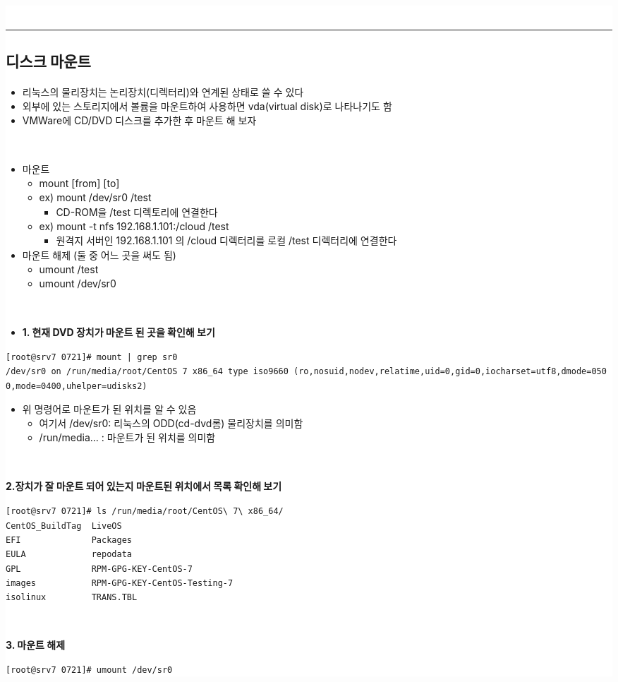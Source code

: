 <br>
<hr>

## 디스크 마운트

* 리눅스의 물리장치는 논리장치(디렉터리)와 연계된 상태로 쓸 수 있다
* 외부에 있는 스토리지에서 볼륨을 마운트하여 사용하면 vda(virtual disk)로 나타나기도 함
* VMWare에 CD/DVD 디스크를 추가한 후 마운트 해 보자

<br>

* 마운트
  * mount [from] [to]
  * ex) mount /dev/sr0 /test
    * CD-ROM을 /test  디렉토리에 연결한다
  * ex) mount -t nfs 192.168.1.101:/cloud /test
    * 원격지 서버인 192.168.1.101 의 /cloud 디렉터리를 로컬 /test 디렉터리에 연결한다
* 마운트 해제 (둘 중 어느 곳을 써도 됨)
  * umount /test
  * umount /dev/sr0

<br>

* **1. 현재 DVD 장치가 마운트 된 곳을 확인해 보기**

```shell
[root@srv7 0721]# mount | grep sr0
/dev/sr0 on /run/media/root/CentOS 7 x86_64 type iso9660 (ro,nosuid,nodev,relatime,uid=0,gid=0,iocharset=utf8,dmode=0500,mode=0400,uhelper=udisks2)
```

* 위 명령어로 마운트가 된 위치를 알 수 있음
  * 여기서 /dev/sr0: 리눅스의 ODD(cd-dvd롬) 물리장치를 의미함
  * /run/media... : 마운트가 된 위치를 의미함


<br>

**2.장치가 잘 마운트 되어 있는지 마운트된 위치에서 목록 확인해 보기**

```shell
[root@srv7 0721]# ls /run/media/root/CentOS\ 7\ x86_64/
CentOS_BuildTag  LiveOS
EFI              Packages
EULA             repodata
GPL              RPM-GPG-KEY-CentOS-7
images           RPM-GPG-KEY-CentOS-Testing-7
isolinux         TRANS.TBL
```

<br>

**3. 마운트 해제**

```shell
[root@srv7 0721]# umount /dev/sr0
```
